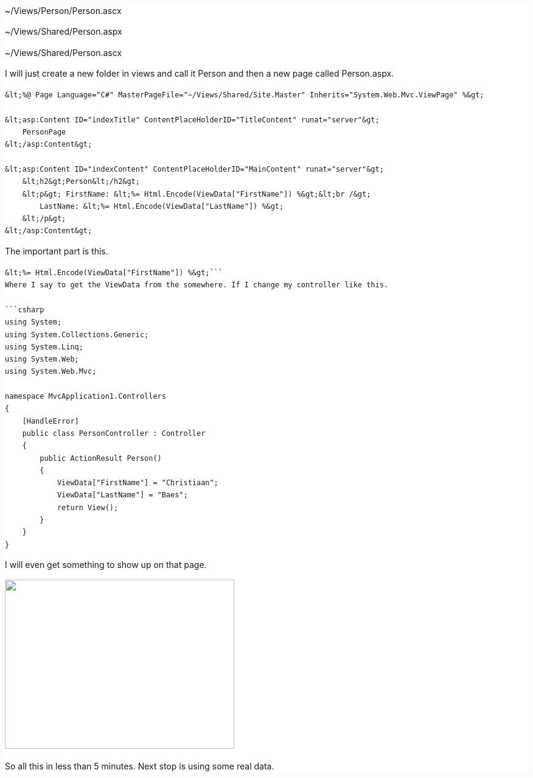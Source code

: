 ~/Views/Person/Person.ascx
  
~/Views/Shared/Person.aspx
  
~/Views/Shared/Person.ascx

I will just create a new folder in views and call it Person and then a new page called Person.aspx.

```asp
&lt;%@ Page Language="C#" MasterPageFile="~/Views/Shared/Site.Master" Inherits="System.Web.Mvc.ViewPage" %&gt;

&lt;asp:Content ID="indexTitle" ContentPlaceHolderID="TitleContent" runat="server"&gt;
    PersonPage
&lt;/asp:Content&gt;

&lt;asp:Content ID="indexContent" ContentPlaceHolderID="MainContent" runat="server"&gt;
    &lt;h2&gt;Person&lt;/h2&gt;
    &lt;p&gt; FirstName: &lt;%= Html.Encode(ViewData["FirstName"]) %&gt;&lt;br /&gt;
        LastName: &lt;%= Html.Encode(ViewData["LastName"]) %&gt;
    &lt;/p&gt;
&lt;/asp:Content&gt;
```
The important part is this.

```asp
&lt;%= Html.Encode(ViewData["FirstName"]) %&gt;```
Where I say to get the ViewData from the somewhere. If I change my controller like this.

```csharp
using System;
using System.Collections.Generic;
using System.Linq;
using System.Web;
using System.Web.Mvc;

namespace MvcApplication1.Controllers
{
    [HandleError]
    public class PersonController : Controller
    {
        public ActionResult Person()
        {
            ViewData["FirstName"] = "Christiaan";
            ViewData["LastName"] = "Baes";
            return View();
        }
    }
}
```
I will even get something to show up on that page.

<div class="image_block">
  <img src="https://lessthandot.z19.web.core.windows.net/wp-content/uploads/blogs/WebDev/mvcnewproject4.jpg" alt="" title="" width="377" height="278" />
</div>

So all this in less than 5 minutes. Next stop is using some real data.

 [1]: http://www.asp.net/mvc/
 [2]: http://java.sun.com/javaee/javaserverfaces/
 [3]: http://go.microsoft.com/fwlink/?LinkId=144443